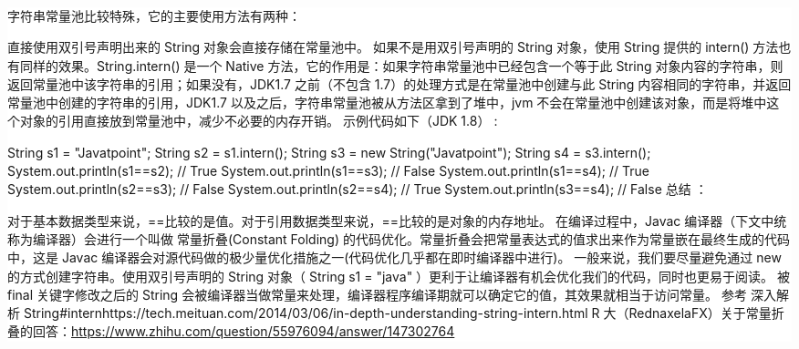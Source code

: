 字符串常量池比较特殊，它的主要使用方法有两种：

直接使用双引号声明出来的 String 对象会直接存储在常量池中。
如果不是用双引号声明的 String 对象，使用 String 提供的 intern() 方法也有同样的效果。String.intern() 是一个 Native 方法，它的作用是：如果字符串常量池中已经包含一个等于此 String 对象内容的字符串，则返回常量池中该字符串的引用；如果没有，JDK1.7 之前（不包含 1.7）的处理方式是在常量池中创建与此 String 内容相同的字符串，并返回常量池中创建的字符串的引用，JDK1.7 以及之后，字符串常量池被从方法区拿到了堆中，jvm 不会在常量池中创建该对象，而是将堆中这个对象的引用直接放到常量池中，减少不必要的内存开销。
示例代码如下（JDK 1.8） :

String s1 = "Javatpoint";
String s2 = s1.intern();
String s3 = new String("Javatpoint");
String s4 = s3.intern();
System.out.println(s1==s2); // True
System.out.println(s1==s3); // False
System.out.println(s1==s4); // True
System.out.println(s2==s3); // False
System.out.println(s2==s4); // True
System.out.println(s3==s4); // False
总结 ：

对于基本数据类型来说，==比较的是值。对于引用数据类型来说，==比较的是对象的内存地址。
在编译过程中，Javac 编译器（下文中统称为编译器）会进行一个叫做 常量折叠(Constant Folding) 的代码优化。常量折叠会把常量表达式的值求出来作为常量嵌在最终生成的代码中，这是 Javac 编译器会对源代码做的极少量优化措施之一(代码优化几乎都在即时编译器中进行)。
一般来说，我们要尽量避免通过 new 的方式创建字符串。使用双引号声明的 String 对象（ String s1 = "java" ）更利于让编译器有机会优化我们的代码，同时也更易于阅读。
被 final 关键字修改之后的 String 会被编译器当做常量来处理，编译器程序编译期就可以确定它的值，其效果就相当于访问常量。
参考
深入解析 String#internhttps://tech.meituan.com/2014/03/06/in-depth-understanding-string-intern.html
R 大（RednaxelaFX）关于常量折叠的回答：https://www.zhihu.com/question/55976094/answer/147302764